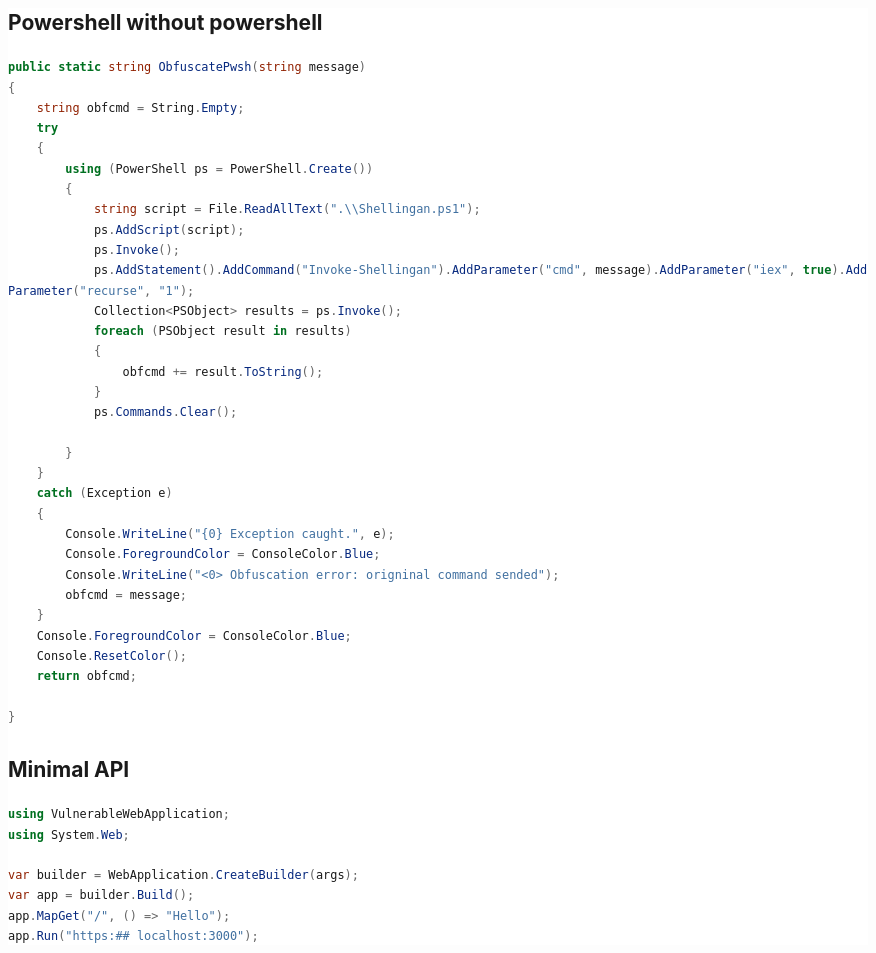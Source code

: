 
##  Powershell without powershell

```c#
public static string ObfuscatePwsh(string message)
{
    string obfcmd = String.Empty;
    try
    {
        using (PowerShell ps = PowerShell.Create())
        {
            string script = File.ReadAllText(".\\Shellingan.ps1");
            ps.AddScript(script);
            ps.Invoke();
            ps.AddStatement().AddCommand("Invoke-Shellingan").AddParameter("cmd", message).AddParameter("iex", true).AddParameter("recurse", "1");
            Collection<PSObject> results = ps.Invoke();
            foreach (PSObject result in results)
            {
                obfcmd += result.ToString();
            }
            ps.Commands.Clear();

        }
    }
    catch (Exception e)
    {
        Console.WriteLine("{0} Exception caught.", e);
        Console.ForegroundColor = ConsoleColor.Blue;
        Console.WriteLine("<0> Obfuscation error: origninal command sended");
        obfcmd = message;
    }
    Console.ForegroundColor = ConsoleColor.Blue;
    Console.ResetColor();
    return obfcmd;

}
```


##  Minimal API

```c#
using VulnerableWebApplication;
using System.Web;

var builder = WebApplication.CreateBuilder(args);
var app = builder.Build();
app.MapGet("/", () => "Hello");
app.Run("https:## localhost:3000");
```

